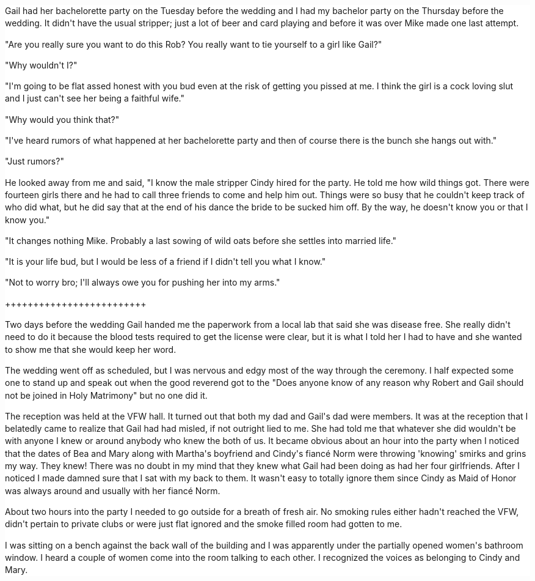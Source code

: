 Gail had her bachelorette party on the Tuesday before the wedding and I had my bachelor party on the Thursday before the wedding. It didn't have the usual stripper; just a lot of beer and card playing and before it was over Mike made one last attempt. 

"Are you really sure you want to do this Rob? You really want to tie yourself to a girl like Gail?" 

"Why wouldn't I?" 

"I'm going to be flat assed honest with you bud even at the risk of getting you pissed at me. I think the girl is a cock loving slut and I just can't see her being a faithful wife." 

"Why would you think that?" 

"I've heard rumors of what happened at her bachelorette party and then of course there is the bunch she hangs out with." 

"Just rumors?" 

He looked away from me and said, "I know the male stripper Cindy hired for the party. He told me how wild things got. There were fourteen girls there and he had to call three friends to come and help him out. Things were so busy that he couldn't keep track of who did what, but he did say that at the end of his dance the bride to be sucked him off. By the way, he doesn't know you or that I know you." 

"It changes nothing Mike. Probably a last sowing of wild oats before she settles into married life." 

"It is your life bud, but I would be less of a friend if I didn't tell you what I know." 

"Not to worry bro; I'll always owe you for pushing her into my arms." 

+++++++++++++++++++++++++ 

Two days before the wedding Gail handed me the paperwork from a local lab that said she was disease free. She really didn't need to do it because the blood tests required to get the license were clear, but it is what I told her I had to have and she wanted to show me that she would keep her word. 

The wedding went off as scheduled, but I was nervous and edgy most of the way through the ceremony. I half expected some one to stand up and speak out when the good reverend got to the "Does anyone know of any reason why Robert and Gail should not be joined in Holy Matrimony" but no one did it. 

The reception was held at the VFW hall. It turned out that both my dad and Gail's dad were members. It was at the reception that I belatedly came to realize that Gail had had misled, if not outright lied to me. She had told me that whatever she did wouldn't be with anyone I knew or around anybody who knew the both of us. It became obvious about an hour into the party when I noticed that the dates of Bea and Mary along with Martha's boyfriend and Cindy's fiancé Norm were throwing 'knowing' smirks and grins my way. They knew! There was no doubt in my mind that they knew what Gail had been doing as had her four girlfriends. After I noticed I made damned sure that I sat with my back to them. It wasn't easy to totally ignore them since Cindy as Maid of Honor was always around and usually with her fiancé Norm. 

About two hours into the party I needed to go outside for a breath of fresh air. No smoking rules either hadn't reached the VFW, didn't pertain to private clubs or were just flat ignored and the smoke filled room had gotten to me. 

I was sitting on a bench against the back wall of the building and I was apparently under the partially opened women's bathroom window. I heard a couple of women come into the room talking to each other. I recognized the voices as belonging to Cindy and Mary. 

